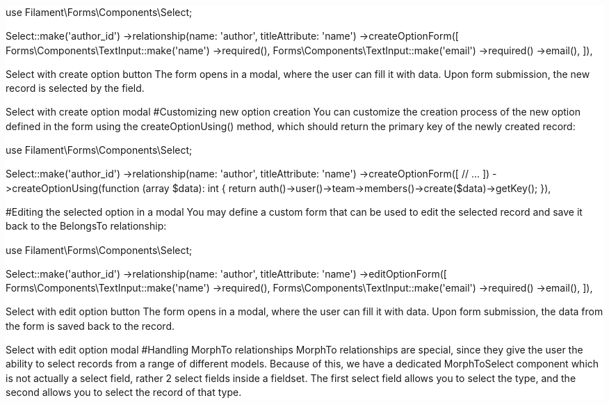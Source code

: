 use Filament\Forms\Components\Select;

Select::make('author_id')
    ->relationship(name: 'author', titleAttribute: 'name')
    ->createOptionForm([
        Forms\Components\TextInput::make('name')
            ->required(),
        Forms\Components\TextInput::make('email')
            ->required()
            ->email(),
    ]),

Select with create option button
The form opens in a modal, where the user can fill it with data. Upon form submission, the new record is selected by the field.

Select with create option modal
#Customizing new option creation
You can customize the creation process of the new option defined in the form using the createOptionUsing() method, which should return the primary key of the newly created record:

use Filament\Forms\Components\Select;

Select::make('author_id')
    ->relationship(name: 'author', titleAttribute: 'name')
    ->createOptionForm([
       // ...
    ])
    ->createOptionUsing(function (array $data): int {
        return auth()->user()->team->members()->create($data)->getKey();
    }),

#Editing the selected option in a modal
You may define a custom form that can be used to edit the selected record and save it back to the BelongsTo relationship:

use Filament\Forms\Components\Select;

Select::make('author_id')
    ->relationship(name: 'author', titleAttribute: 'name')
    ->editOptionForm([
        Forms\Components\TextInput::make('name')
            ->required(),
        Forms\Components\TextInput::make('email')
            ->required()
            ->email(),
    ]),

Select with edit option button
The form opens in a modal, where the user can fill it with data. Upon form submission, the data from the form is saved back to the record.

Select with edit option modal
#Handling MorphTo relationships
MorphTo relationships are special, since they give the user the ability to select records from a range of different models. Because of this, we have a dedicated MorphToSelect component which is not actually a select field, rather 2 select fields inside a fieldset. The first select field allows you to select the type, and the second allows you to select the record of that type.
